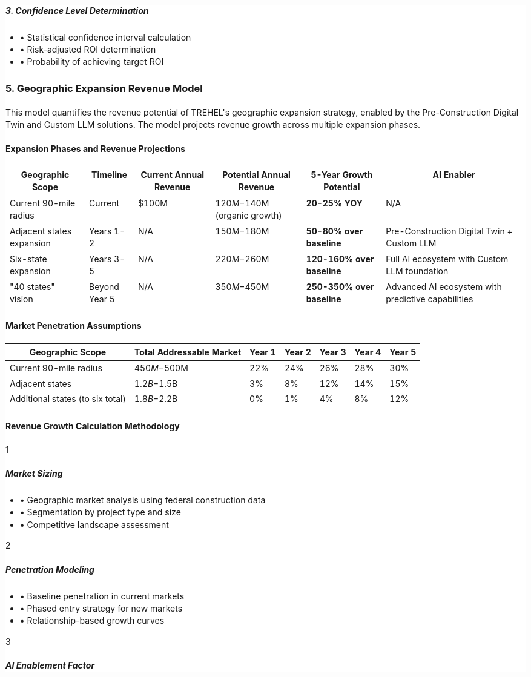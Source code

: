 ##### 3\. Confidence Level Determination

- • Statistical confidence interval calculation
- • Risk-adjusted ROI determination
- • Probability of achieving target ROI

### 5\. Geographic Expansion Revenue Model

This model quantifies the revenue potential of TREHEL's geographic expansion strategy, enabled by the Pre-Construction Digital Twin and Custom LLM solutions. The model projects revenue growth across multiple expansion phases.

#### Expansion Phases and Revenue Projections

| Geographic Scope | Timeline | Current Annual Revenue | Potential Annual Revenue | 5-Year Growth Potential | AI Enabler |
| --- | --- | --- | --- | --- | --- |
| Current 90-mile radius | Current | $100M | $120M-$140M (organic growth) | **20-25% YOY** | N/A |
| Adjacent states expansion | Years 1-2 | N/A | $150M-$180M | **50-80% over baseline** | Pre-Construction Digital Twin + Custom LLM |
| Six-state expansion | Years 3-5 | N/A | $220M-$260M | **120-160% over baseline** | Full AI ecosystem with Custom LLM foundation |
| "40 states" vision | Beyond Year 5 | N/A | $350M-$450M | **250-350% over baseline** | Advanced AI ecosystem with predictive capabilities |

#### Market Penetration Assumptions

| Geographic Scope | Total Addressable Market | Year 1 | Year 2 | Year 3 | Year 4 | Year 5 |
| --- | --- | --- | --- | --- | --- | --- |
| Current 90-mile radius | $450M-$500M | 22% | 24% | 26% | 28% | 30% |
| Adjacent states | $1.2B-$1.5B | 3% | 8% | 12% | 14% | 15% |
| Additional states (to six total) | $1.8B-$2.2B | 0% | 1% | 4% | 8% | 12% |

#### Revenue Growth Calculation Methodology

1

##### Market Sizing

- • Geographic market analysis using federal construction data
- • Segmentation by project type and size
- • Competitive landscape assessment

2

##### Penetration Modeling

- • Baseline penetration in current markets
- • Phased entry strategy for new markets
- • Relationship-based growth curves

3

##### AI Enablement Factor
